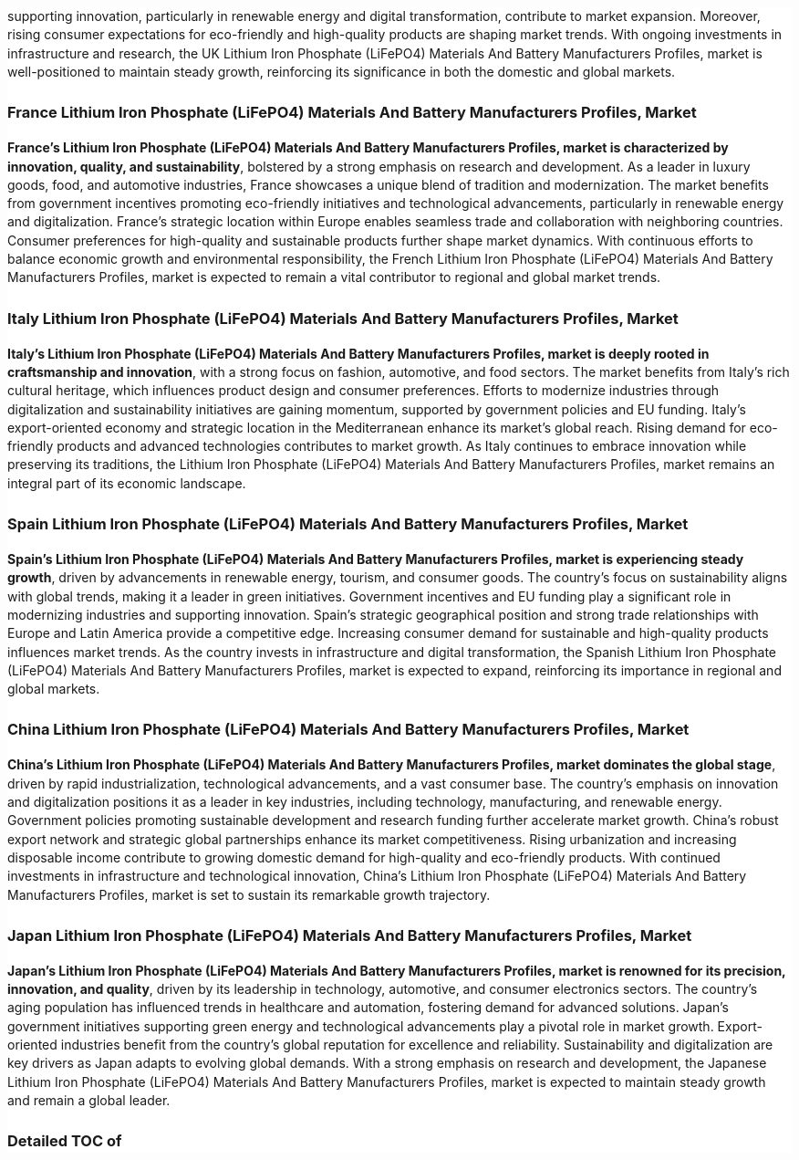 supporting innovation, particularly in renewable energy and digital transformation, contribute to market expansion. Moreover, rising consumer expectations for eco-friendly and high-quality products are shaping market trends. With ongoing investments in infrastructure and research, the UK Lithium Iron Phosphate (LiFePO4) Materials And Battery Manufacturers Profiles, market is well-positioned to maintain steady growth, reinforcing its significance in both the domestic and global markets.</p><h3><strong>France Lithium Iron Phosphate (LiFePO4) Materials And Battery Manufacturers Profiles, Market</strong></h3><p><strong>France&rsquo;s Lithium Iron Phosphate (LiFePO4) Materials And Battery Manufacturers Profiles, market is characterized by innovation, quality, and sustainability</strong>, bolstered by a strong emphasis on research and development. As a leader in luxury goods, food, and automotive industries, France showcases a unique blend of tradition and modernization. The market benefits from government incentives promoting eco-friendly initiatives and technological advancements, particularly in renewable energy and digitalization. France&rsquo;s strategic location within Europe enables seamless trade and collaboration with neighboring countries. Consumer preferences for high-quality and sustainable products further shape market dynamics. With continuous efforts to balance economic growth and environmental responsibility, the French Lithium Iron Phosphate (LiFePO4) Materials And Battery Manufacturers Profiles, market is expected to remain a vital contributor to regional and global market trends.</p><h3><strong>Italy Lithium Iron Phosphate (LiFePO4) Materials And Battery Manufacturers Profiles, Market</strong></h3><p><strong>Italy&rsquo;s Lithium Iron Phosphate (LiFePO4) Materials And Battery Manufacturers Profiles, market is deeply rooted in craftsmanship and innovation</strong>, with a strong focus on fashion, automotive, and food sectors. The market benefits from Italy&rsquo;s rich cultural heritage, which influences product design and consumer preferences. Efforts to modernize industries through digitalization and sustainability initiatives are gaining momentum, supported by government policies and EU funding. Italy&rsquo;s export-oriented economy and strategic location in the Mediterranean enhance its market&rsquo;s global reach. Rising demand for eco-friendly products and advanced technologies contributes to market growth. As Italy continues to embrace innovation while preserving its traditions, the Lithium Iron Phosphate (LiFePO4) Materials And Battery Manufacturers Profiles, market remains an integral part of its economic landscape.</p><h3><strong>Spain Lithium Iron Phosphate (LiFePO4) Materials And Battery Manufacturers Profiles, Market</strong></h3><p><strong>Spain&rsquo;s Lithium Iron Phosphate (LiFePO4) Materials And Battery Manufacturers Profiles, market is experiencing steady growth</strong>, driven by advancements in renewable energy, tourism, and consumer goods. The country&rsquo;s focus on sustainability aligns with global trends, making it a leader in green initiatives. Government incentives and EU funding play a significant role in modernizing industries and supporting innovation. Spain&rsquo;s strategic geographical position and strong trade relationships with Europe and Latin America provide a competitive edge. Increasing consumer demand for sustainable and high-quality products influences market trends. As the country invests in infrastructure and digital transformation, the Spanish Lithium Iron Phosphate (LiFePO4) Materials And Battery Manufacturers Profiles, market is expected to expand, reinforcing its importance in regional and global markets.</p><h3><strong>China Lithium Iron Phosphate (LiFePO4) Materials And Battery Manufacturers Profiles, Market</strong></h3><p><strong>China&rsquo;s Lithium Iron Phosphate (LiFePO4) Materials And Battery Manufacturers Profiles, market dominates the global stage</strong>, driven by rapid industrialization, technological advancements, and a vast consumer base. The country&rsquo;s emphasis on innovation and digitalization positions it as a leader in key industries, including technology, manufacturing, and renewable energy. Government policies promoting sustainable development and research funding further accelerate market growth. China&rsquo;s robust export network and strategic global partnerships enhance its market competitiveness. Rising urbanization and increasing disposable income contribute to growing domestic demand for high-quality and eco-friendly products. With continued investments in infrastructure and technological innovation, China&rsquo;s Lithium Iron Phosphate (LiFePO4) Materials And Battery Manufacturers Profiles, market is set to sustain its remarkable growth trajectory.</p><h3><strong>Japan Lithium Iron Phosphate (LiFePO4) Materials And Battery Manufacturers Profiles, Market</strong></h3><p><strong>Japan&rsquo;s Lithium Iron Phosphate (LiFePO4) Materials And Battery Manufacturers Profiles, market is renowned for its precision, innovation, and quality</strong>, driven by its leadership in technology, automotive, and consumer electronics sectors. The country&rsquo;s aging population has influenced trends in healthcare and automation, fostering demand for advanced solutions. Japan&rsquo;s government initiatives supporting green energy and technological advancements play a pivotal role in market growth. Export-oriented industries benefit from the country&rsquo;s global reputation for excellence and reliability. Sustainability and digitalization are key drivers as Japan adapts to evolving global demands. With a strong emphasis on research and development, the Japanese Lithium Iron Phosphate (LiFePO4) Materials And Battery Manufacturers Profiles, market is expected to maintain steady growth and remain a global leader.</p><h3><span class="">Detailed TOC of